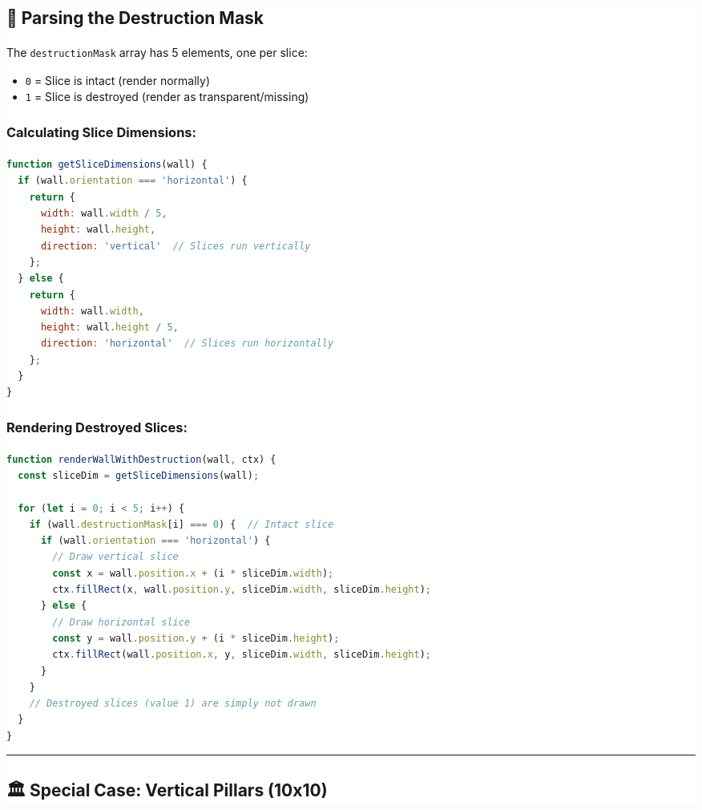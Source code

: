 
## 🧩 Parsing the Destruction Mask

The `destructionMask` array has 5 elements, one per slice:
- `0` = Slice is intact (render normally)
- `1` = Slice is destroyed (render as transparent/missing)

### Calculating Slice Dimensions:

```javascript
function getSliceDimensions(wall) {
  if (wall.orientation === 'horizontal') {
    return {
      width: wall.width / 5,
      height: wall.height,
      direction: 'vertical'  // Slices run vertically
    };
  } else {
    return {
      width: wall.width,
      height: wall.height / 5,
      direction: 'horizontal'  // Slices run horizontally
    };
  }
}
```

### Rendering Destroyed Slices:

```javascript
function renderWallWithDestruction(wall, ctx) {
  const sliceDim = getSliceDimensions(wall);
  
  for (let i = 0; i < 5; i++) {
    if (wall.destructionMask[i] === 0) {  // Intact slice
      if (wall.orientation === 'horizontal') {
        // Draw vertical slice
        const x = wall.position.x + (i * sliceDim.width);
        ctx.fillRect(x, wall.position.y, sliceDim.width, sliceDim.height);
      } else {
        // Draw horizontal slice
        const y = wall.position.y + (i * sliceDim.height);
        ctx.fillRect(wall.position.x, y, sliceDim.width, sliceDim.height);
      }
    }
    // Destroyed slices (value 1) are simply not drawn
  }
}
```

---

## 🏛️ Special Case: Vertical Pillars (10x10)
